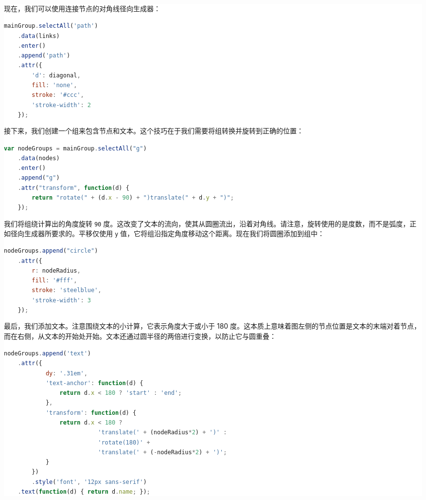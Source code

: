 现在，我们可以使用连接节点的对角线径向生成器：

```js
mainGroup.selectAll('path')
    .data(links)
    .enter()
    .append('path')
    .attr({
        'd': diagonal,
        fill: 'none',
        stroke: '#ccc',
        'stroke-width': 2
    }); 
```

接下来，我们创建一个组来包含节点和文本。这个技巧在于我们需要将组转换并旋转到正确的位置：

```js
var nodeGroups = mainGroup.selectAll("g")
    .data(nodes)
    .enter()
    .append("g")
    .attr("transform", function(d) {
        return "rotate(" + (d.x - 90) + ")translate(" + d.y + ")";
    }); 
```

我们将组绕计算出的角度旋转 `90` 度。这改变了文本的流向，使其从圆圈流出，沿着对角线。请注意，旋转使用的是度数，而不是弧度，正如径向生成器所要求的。平移仅使用 `y` 值，它将组沿指定角度移动这个距离。现在我们将圆圈添加到组中：

```js
nodeGroups.append("circle")
    .attr({
        r: nodeRadius,
        fill: '#fff',
        stroke: 'steelblue',
        'stroke-width': 3
    });
```

最后，我们添加文本。注意围绕文本的小计算，它表示角度大于或小于 180 度。这本质上意味着图左侧的节点位置是文本的末端对着节点，而在右侧，从文本的开始处开始。文本还通过圆半径的两倍进行变换，以防止它与圆重叠：

```js
nodeGroups.append('text')
    .attr({
            dy: '.31em',
            'text-anchor': function(d) {
                return d.x < 180 ? 'start' : 'end';
            },
            'transform': function(d) {
                return d.x < 180 ? 
                           'translate(' + (nodeRadius*2) + ')' :
                           'rotate(180)' +
                           'translate(' + (-nodeRadius*2) + ')';
            }
        })
        .style('font', '12px sans-serif')
    .text(function(d) { return d.name; });
```
